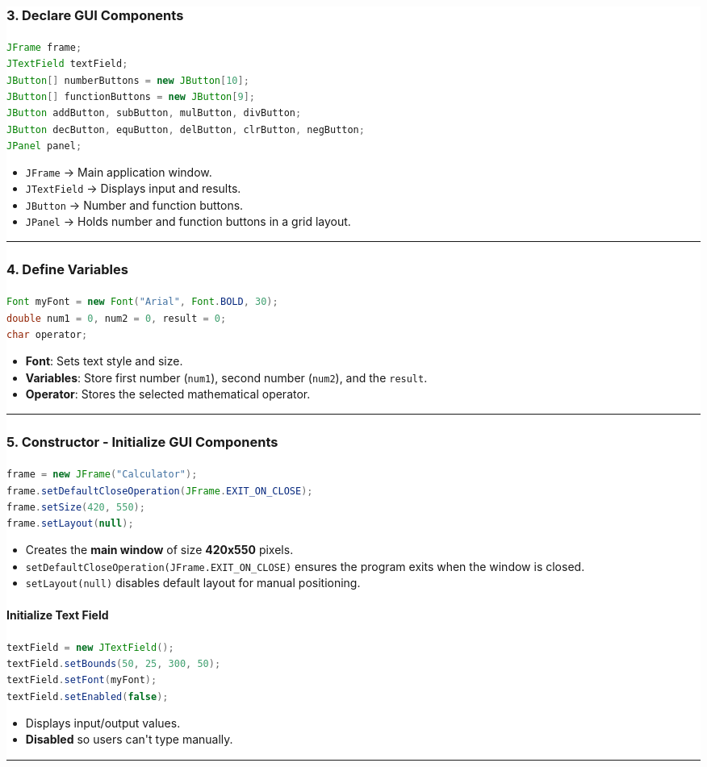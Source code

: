 ### **3. Declare GUI Components**
```java
JFrame frame;
JTextField textField;
JButton[] numberButtons = new JButton[10];
JButton[] functionButtons = new JButton[9];
JButton addButton, subButton, mulButton, divButton;
JButton decButton, equButton, delButton, clrButton, negButton;
JPanel panel;
```
- `JFrame` → Main application window.
- `JTextField` → Displays input and results.
- `JButton` → Number and function buttons.
- `JPanel` → Holds number and function buttons in a grid layout.

---

### **4. Define Variables**
```java
Font myFont = new Font("Arial", Font.BOLD, 30);
double num1 = 0, num2 = 0, result = 0;
char operator;
```
- **Font**: Sets text style and size.
- **Variables**: Store first number (`num1`), second number (`num2`), and the `result`.
- **Operator**: Stores the selected mathematical operator.

---

### **5. Constructor - Initialize GUI Components**
```java
frame = new JFrame("Calculator");
frame.setDefaultCloseOperation(JFrame.EXIT_ON_CLOSE);
frame.setSize(420, 550);
frame.setLayout(null);
```
- Creates the **main window** of size **420x550** pixels.
- `setDefaultCloseOperation(JFrame.EXIT_ON_CLOSE)` ensures the program exits when the window is closed.
- `setLayout(null)` disables default layout for manual positioning.

#### **Initialize Text Field**
```java
textField = new JTextField();
textField.setBounds(50, 25, 300, 50);
textField.setFont(myFont);
textField.setEnabled(false);
```
- Displays input/output values.
- **Disabled** so users can't type manually.

---
